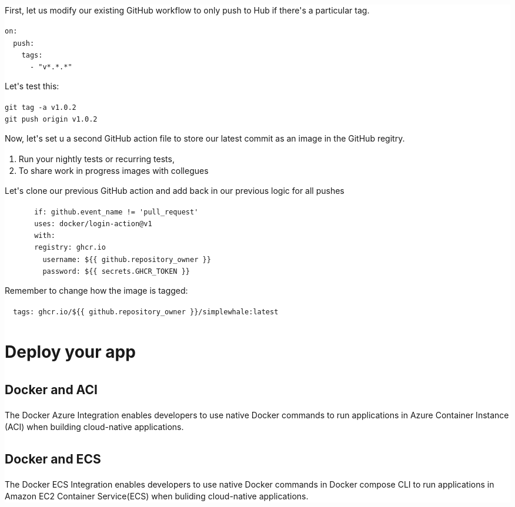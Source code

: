First, let us modify our existing GitHub workflow to only push to Hub if there's a particular tag.
```
on:
  push:
    tags:
      - "v*.*.*"
```
Let's test this:
```
git tag -a v1.0.2
git push origin v1.0.2
```
Now, let's set u a second GitHub action file to store our latest commit as an image in the GitHub regitry.
1. Run your nightly tests or recurring tests,
2. To share work in progress images with collegues

 Let's clone our previous GitHub action and add back in our previous logic for all pushes
 ```
        if: github.event_name != 'pull_request'
        uses: docker/login-action@v1
        with:
        registry: ghcr.io
          username: ${{ github.repository_owner }}
          password: ${{ secrets.GHCR_TOKEN }}
```

Remember to change how the image is tagged:
```
  tags: ghcr.io/${{ github.repository_owner }}/simplewhale:latest
```
# Deploy your app
## Docker and ACI
The Docker Azure Integration enables developers to use native Docker commands to run applications in Azure Container Instance (ACI) when building cloud-native applications. 
## Docker and ECS
The Docker ECS Integration enables developers to use native Docker commands in Docker compose CLI to run applications in Amazon EC2 Container Service(ECS) when buliding cloud-native applications.

